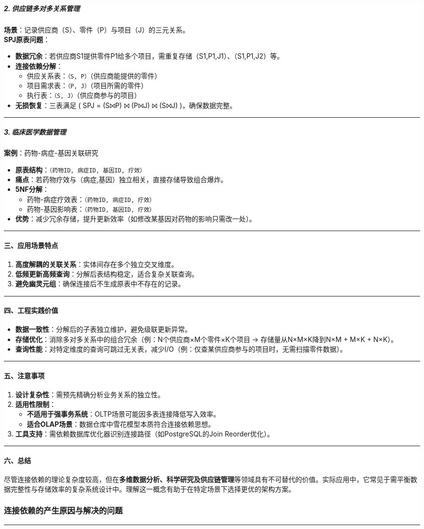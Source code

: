 
##### 2. **供应链多对多关系管理**
**场景**：记录供应商（S）、零件（P）与项目（J）的三元关系。  
**SPJ原表问题**：  
- **数据冗余**：若供应商S1提供零件P1给多个项目，需重复存储（S1,P1,J1）、（S1,P1,J2）等。  
- **连接依赖分解**：  
  - 供应关系表：`（S, P）`（供应商能提供的零件）  
  - 项目需求表：`（P, J）`（项目所需的零件）  
  - 执行表：`（S, J）`（供应商参与的项目）  
- **无损恢复**：三表满足 \( SPJ = (S⨝P) ⨝ (P⨝J) ⨝ (S⨝J) \)，确保数据完整。

---

##### 3. **临床医学数据管理**
**案例**：药物-病症-基因关联研究  
- **原表结构**：`（药物ID, 病症ID, 基因ID, 疗效）`  
- **痛点**：若药物疗效与（病症,基因）独立相关，直接存储导致组合爆炸。  
- **5NF分解**：  
  - 药物-病症疗效表：`（药物ID, 病症ID, 疗效）`  
  - 药物-基因影响表：`（药物ID, 基因ID, 疗效）`  
- **优势**：减少冗余存储，提升更新效率（如修改某基因对药物的影响只需改一处）。

---

#### 三、应用场景特点
1. **高度解耦的关联关系**：实体间存在多个独立交叉维度。
2. **低频更新高频查询**：分解后表结构稳定，适合复杂关联查询。
3. **避免幽灵元组**：确保连接后不生成原表中不存在的记录。

---

#### 四、工程实践价值
- **数据一致性**：分解后的子表独立维护，避免级联更新异常。  
- **存储优化**：消除多对多关系中的组合冗余（例：N个供应商×M个零件×K个项目 → 存储量从N×M×K降到N×M + M×K + N×K）。  
- **查询性能**：对特定维度的查询可跳过无关表，减少I/O（例：仅查某供应商参与的项目时，无需扫描零件数据）。

---

#### 五、注意事项
1. **设计复杂性**：需预先精确分析业务关系的独立性。  
2. **适用性限制**：  
   - **不适用于强事务系统**：OLTP场景可能因多表连接降低写入效率。  
   - **适合OLAP场景**：数据仓库中雪花模型本质符合连接依赖思想。  
3. **工具支持**：需依赖数据库优化器识别连接路径（如PostgreSQL的Join Reorder优化）。

---

#### 六、总结
尽管连接依赖的理论复杂度较高，但在**多维数据分析、科学研究及供应链管理**等领域具有不可替代的价值。实际应用中，它常见于需平衡数据完整性与存储效率的复杂系统设计中。理解这一概念有助于在特定场景下选择更优的架构方案。



### 连接依赖的产生原因与解决的问题

---